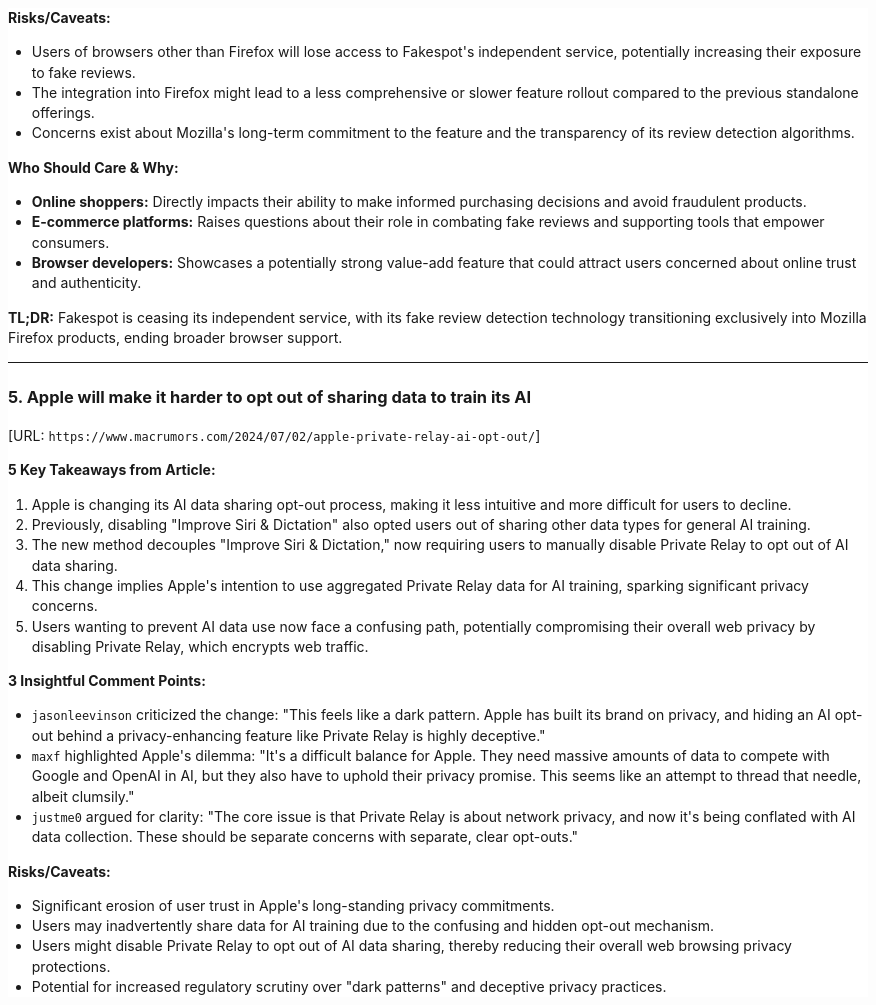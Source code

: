 **Risks/Caveats:**
*   Users of browsers other than Firefox will lose access to Fakespot's independent service, potentially increasing their exposure to fake reviews.
*   The integration into Firefox might lead to a less comprehensive or slower feature rollout compared to the previous standalone offerings.
*   Concerns exist about Mozilla's long-term commitment to the feature and the transparency of its review detection algorithms.

**Who Should Care & Why:**
*   **Online shoppers:** Directly impacts their ability to make informed purchasing decisions and avoid fraudulent products.
*   **E-commerce platforms:** Raises questions about their role in combating fake reviews and supporting tools that empower consumers.
*   **Browser developers:** Showcases a potentially strong value-add feature that could attract users concerned about online trust and authenticity.

**TL;DR:** Fakespot is ceasing its independent service, with its fake review detection technology transitioning exclusively into Mozilla Firefox products, ending broader browser support.

---

### **5. Apple will make it harder to opt out of sharing data to train its AI**
[URL: `https://www.macrumors.com/2024/07/02/apple-private-relay-ai-opt-out/`]

**5 Key Takeaways from Article:**
1.  Apple is changing its AI data sharing opt-out process, making it less intuitive and more difficult for users to decline.
2.  Previously, disabling "Improve Siri & Dictation" also opted users out of sharing other data types for general AI training.
3.  The new method decouples "Improve Siri & Dictation," now requiring users to manually disable Private Relay to opt out of AI data sharing.
4.  This change implies Apple's intention to use aggregated Private Relay data for AI training, sparking significant privacy concerns.
5.  Users wanting to prevent AI data use now face a confusing path, potentially compromising their overall web privacy by disabling Private Relay, which encrypts web traffic.

**3 Insightful Comment Points:**
*   `jasonleevinson` criticized the change: "This feels like a dark pattern. Apple has built its brand on privacy, and hiding an AI opt-out behind a privacy-enhancing feature like Private Relay is highly deceptive."
*   `maxf` highlighted Apple's dilemma: "It's a difficult balance for Apple. They need massive amounts of data to compete with Google and OpenAI in AI, but they also have to uphold their privacy promise. This seems like an attempt to thread that needle, albeit clumsily."
*   `justme0` argued for clarity: "The core issue is that Private Relay is about network privacy, and now it's being conflated with AI data collection. These should be separate concerns with separate, clear opt-outs."

**Risks/Caveats:**
*   Significant erosion of user trust in Apple's long-standing privacy commitments.
*   Users may inadvertently share data for AI training due to the confusing and hidden opt-out mechanism.
*   Users might disable Private Relay to opt out of AI data sharing, thereby reducing their overall web browsing privacy protections.
*   Potential for increased regulatory scrutiny over "dark patterns" and deceptive privacy practices.
